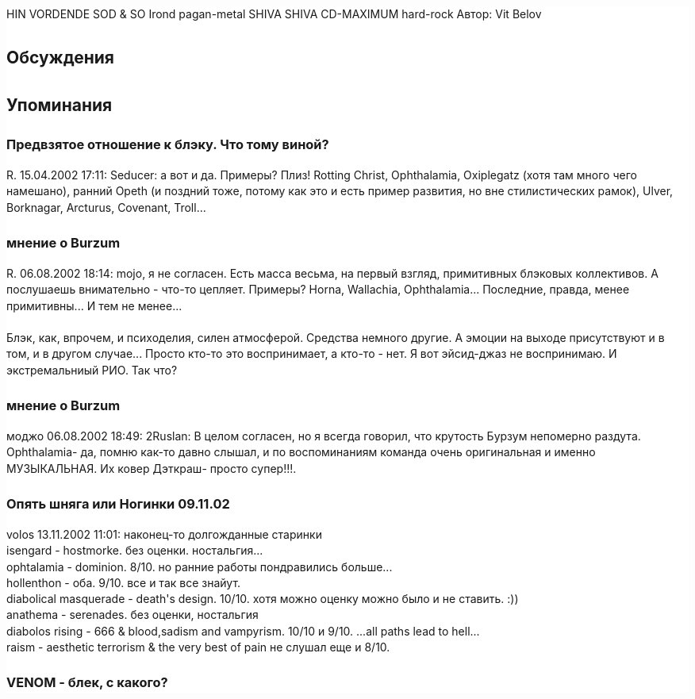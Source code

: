 <TD align=middle width="30%" height=17>HIN VORDENDE SOD & SO</TD>
<TD align=middle width="21%" height=17>Irond</TD>
<TD align=middle width="20%" height=17>pagan-metal</TD></TR>
<TR>
<TD width="9%" height=17></TD>
<TD align=middle width="20%" height=17>SHIVA</TD>
<TD align=middle width="30%" height=17>SHIVA</TD>
<TD align=middle width="21%" height=17>CD-MAXIMUM</TD>
<TD align=middle width="20%" height=17>hard-rock</TD></TR></TBODY></TABLE>
Автор: Vit Belov


## Обсуждения


## Упоминания

### Предвзятое отношение к блэку. Что тому виной?

R. 15.04.2002 17:11:
Seducer: а вот и да. Примеры? Плиз! Rotting Christ, Ophthalamia, Oxiplegatz (хотя там много чего намешано), ранний Opeth (и поздний тоже, потому как это и есть пример развития, но вне стилистических рамок), Ulver, Borknagar, Arcturus, Covenant, Troll...

### мнение о Burzum

R. 06.08.2002 18:14:
mojo, я не согласен. Есть масса весьма, на первый взгляд, примитивных блэковых коллективов. А послушаешь внимательно - что-то цепляет. Примеры? Horna, Wallachia, Ophthalamia... Последние, правда, менее примитивны... И тем не менее...<BR><BR>Блэк, как, впрочем, и психоделия, силен атмосферой. Средства немного другие. А эмоции на выходе присутствуют и в том, и в другом случае... Просто кто-то это воспринимает, а кто-то - нет. Я вот эйсид-джаз не воспринимаю. И экстремальниый РИО. Так что?

### мнение о Burzum

моджо 06.08.2002 18:49:
 2Ruslan: В целом согласен, но я всегда говорил, что крутость Бурзум непомерно раздута.<BR>Ophthalamia- да, помню как-то давно слышал, и по воспоминаниям команда очень оригинальная и именно МУЗЫКАЛЬНАЯ. Их ковер Дэткраш- просто супер!!!.

### Опять шняга или Ногинки 09.11.02

volos 13.11.2002 11:01:
наконец-то долгожданные старинки<BR>isengard - hostmorke. без оценки. ностальгия...<BR>ophtalamia - dominion. 8/10. но ранние работы пондравились больше...<BR>hollenthon - оба. 9/10. все и так все знайут.<BR>diabolical masquerade - death's design. 10/10. хотя можно оценку можно было и не ставить. :))<BR>anathema - serenades. без оценки, ностальгия<BR>diabolos rising - 666 & blood,sadism and vampyrism. 10/10 и 9/10. ...all paths lead to hell...<BR>raism - aesthetic terrorism & the very best of pain не слушал еще и 8/10.<BR>

### VENOM - блек, с какого?
